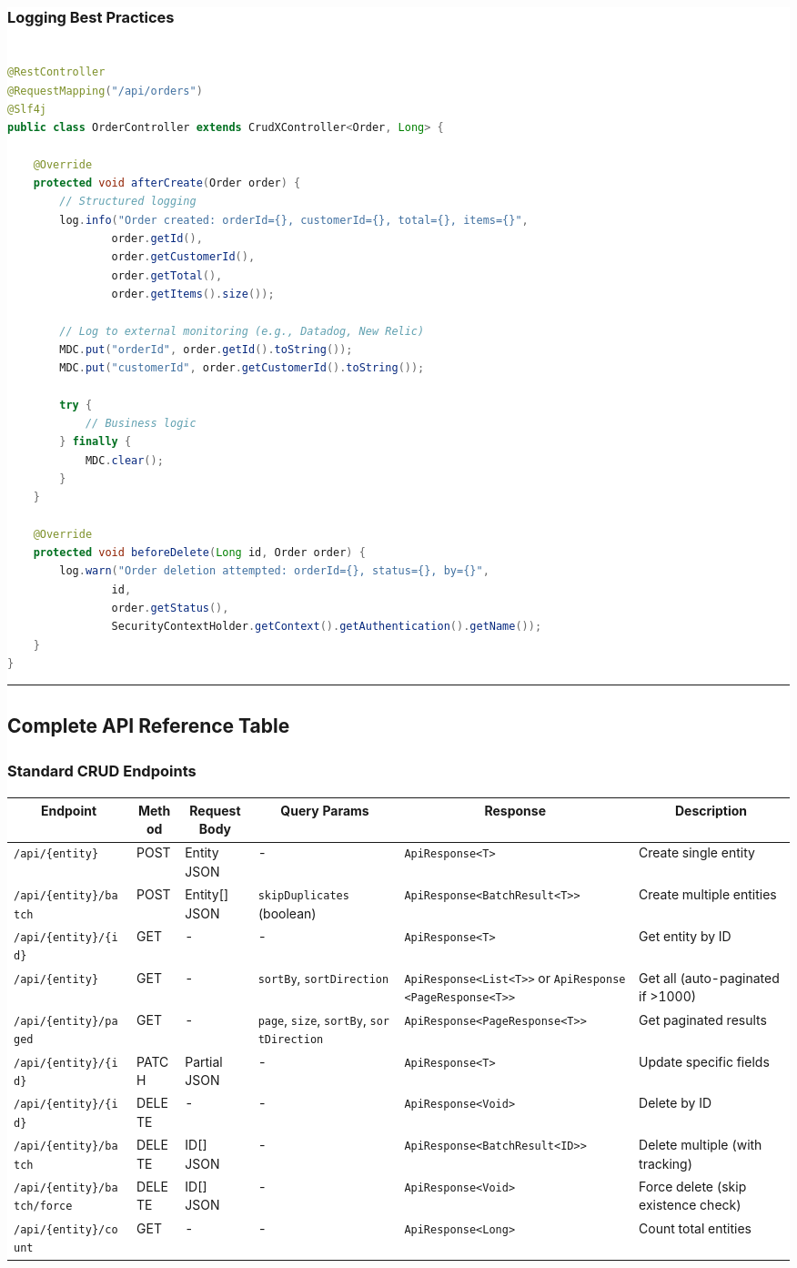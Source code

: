 ### Logging Best Practices

```java

@RestController
@RequestMapping("/api/orders")
@Slf4j
public class OrderController extends CrudXController<Order, Long> {

    @Override
    protected void afterCreate(Order order) {
        // Structured logging
        log.info("Order created: orderId={}, customerId={}, total={}, items={}",
                order.getId(),
                order.getCustomerId(),
                order.getTotal(),
                order.getItems().size());

        // Log to external monitoring (e.g., Datadog, New Relic)
        MDC.put("orderId", order.getId().toString());
        MDC.put("customerId", order.getCustomerId().toString());

        try {
            // Business logic
        } finally {
            MDC.clear();
        }
    }

    @Override
    protected void beforeDelete(Long id, Order order) {
        log.warn("Order deletion attempted: orderId={}, status={}, by={}",
                id,
                order.getStatus(),
                SecurityContextHolder.getContext().getAuthentication().getName());
    }
}
```

---

## Complete API Reference Table

### Standard CRUD Endpoints

| Endpoint                    | Method | Request Body  | Query Params                              | Response                                                 | Description                         |
|-----------------------------|--------|---------------|-------------------------------------------|----------------------------------------------------------|-------------------------------------|
| `/api/{entity}`             | POST   | Entity JSON   | -                                         | `ApiResponse<T>`                                         | Create single entity                |
| `/api/{entity}/batch`       | POST   | Entity[] JSON | `skipDuplicates` (boolean)                | `ApiResponse<BatchResult<T>>`                            | Create multiple entities            |
| `/api/{entity}/{id}`        | GET    | -             | -                                         | `ApiResponse<T>`                                         | Get entity by ID                    |
| `/api/{entity}`             | GET    | -             | `sortBy`, `sortDirection`                 | `ApiResponse<List<T>>` or `ApiResponse<PageResponse<T>>` | Get all (auto-paginated if >1000)   |
| `/api/{entity}/paged`       | GET    | -             | `page`, `size`, `sortBy`, `sortDirection` | `ApiResponse<PageResponse<T>>`                           | Get paginated results               |
| `/api/{entity}/{id}`        | PATCH  | Partial JSON  | -                                         | `ApiResponse<T>`                                         | Update specific fields              |
| `/api/{entity}/{id}`        | DELETE | -             | -                                         | `ApiResponse<Void>`                                      | Delete by ID                        |
| `/api/{entity}/batch`       | DELETE | ID[] JSON     | -                                         | `ApiResponse<BatchResult<ID>>`                           | Delete multiple (with tracking)     |
| `/api/{entity}/batch/force` | DELETE | ID[] JSON     | -                                         | `ApiResponse<Void>`                                      | Force delete (skip existence check) |
| `/api/{entity}/count`       | GET    | -             | -                                         | `ApiResponse<Long>`                                      | Count total entities                |